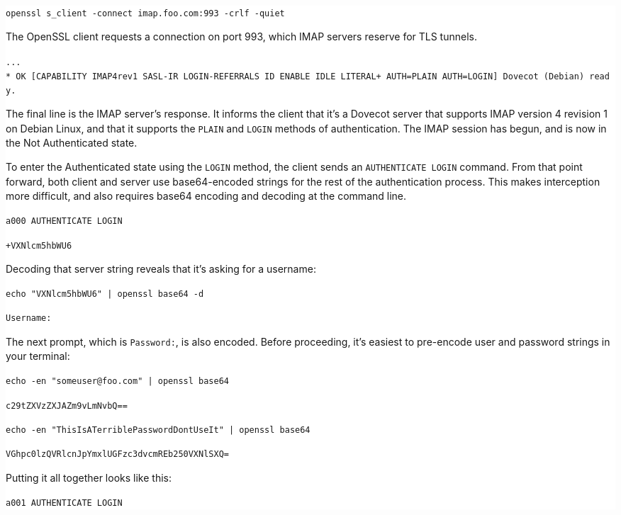 ```command
openssl s_client -connect imap.foo.com:993 -crlf -quiet
```

The OpenSSL client requests a connection on port 993, which IMAP servers reserve for TLS tunnels.

```output
...
* OK [CAPABILITY IMAP4rev1 SASL-IR LOGIN-REFERRALS ID ENABLE IDLE LITERAL+ AUTH=PLAIN AUTH=LOGIN] Dovecot (Debian) ready.
```

The final line is the IMAP server’s response. It informs the client that it’s a Dovecot server that supports IMAP version 4 revision 1 on Debian Linux, and that it supports the `PLAIN` and `LOGIN` methods of authentication. The IMAP session has begun, and is now in the Not Authenticated state.

To enter the Authenticated state using the `LOGIN` method, the client sends an `AUTHENTICATE LOGIN` command. From that point forward, both client and server use base64-encoded strings for the rest of the authentication process. This makes interception more difficult, and also requires base64 encoding and decoding at the command line.

```command
a000 AUTHENTICATE LOGIN
```

```output
+VXNlcm5hbWU6
```

Decoding that server string reveals that it’s asking for a username:

```command
echo "VXNlcm5hbWU6" | openssl base64 -d
```

```output
Username:
```

The next prompt, which is `Password:`, is also encoded. Before proceeding, it’s easiest to pre-encode user and password strings in your terminal:

```command
echo -en "someuser@foo.com" | openssl base64
```

```output
c29tZXVzZXJAZm9vLmNvbQ==
```

```command
echo -en "ThisIsATerriblePasswordDontUseIt" | openssl base64
```

```output
VGhpc0lzQVRlcnJpYmxlUGFzc3dvcmREb250VXNlSXQ=
```

Putting it all together looks like this:

```command
a001 AUTHENTICATE LOGIN
```
